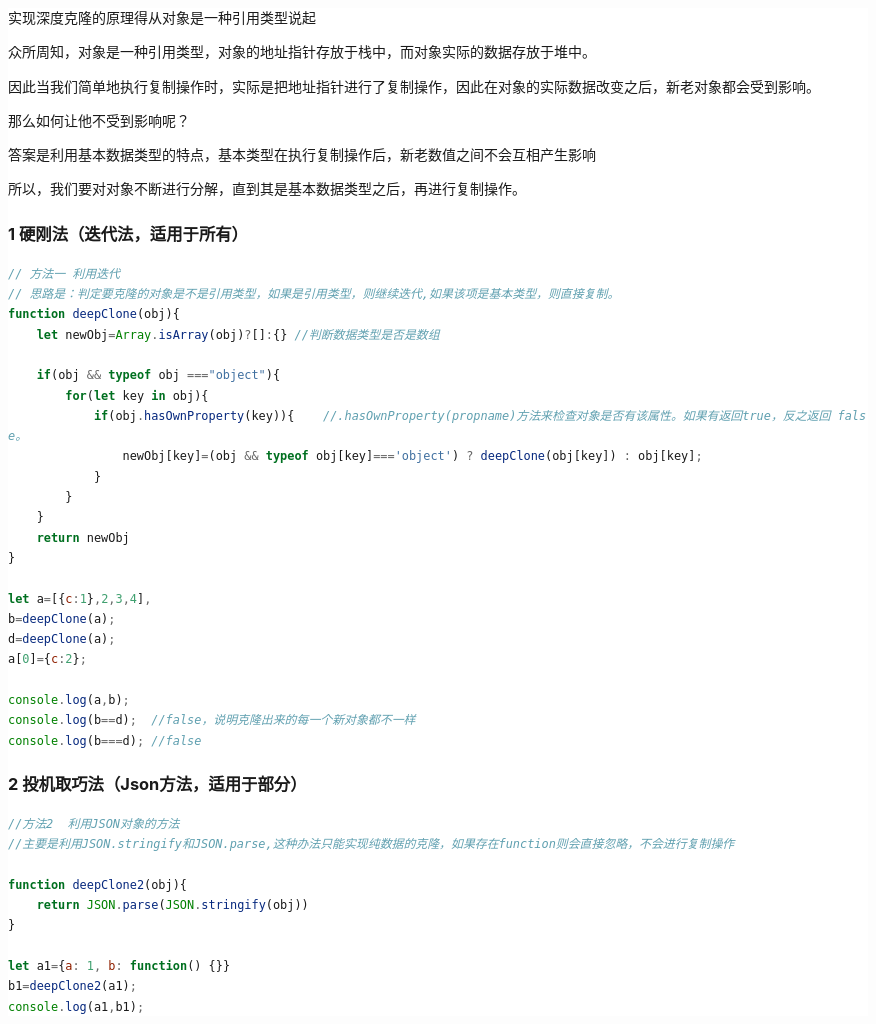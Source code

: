 实现深度克隆的原理得从对象是一种引用类型说起

众所周知，对象是一种引用类型，对象的地址指针存放于栈中，而对象实际的数据存放于堆中。

因此当我们简单地执行复制操作时，实际是把地址指针进行了复制操作，因此在对象的实际数据改变之后，新老对象都会受到影响。

那么如何让他不受到影响呢？

答案是利用基本数据类型的特点，基本类型在执行复制操作后，新老数值之间不会互相产生影响

所以，我们要对对象不断进行分解，直到其是基本数据类型之后，再进行复制操作。

### 1 硬刚法（迭代法，适用于所有）

```javascript
// 方法一 利用迭代
// 思路是：判定要克隆的对象是不是引用类型，如果是引用类型，则继续迭代,如果该项是基本类型，则直接复制。
function deepClone(obj){
    let newObj=Array.isArray(obj)?[]:{}	//判断数据类型是否是数组

    if(obj && typeof obj ==="object"){
        for(let key in obj){
            if(obj.hasOwnProperty(key)){	//.hasOwnProperty(propname)方法来检查对象是否有该属性。如果有返回true，反之返回 false。
                newObj[key]=(obj && typeof obj[key]==='object') ? deepClone(obj[key]) : obj[key];
            }
        }
    }
    return newObj
}

let a=[{c:1},2,3,4],
b=deepClone(a);
d=deepClone(a);
a[0]={c:2};

console.log(a,b);
console.log(b==d);	//false，说明克隆出来的每一个新对象都不一样
console.log(b===d);	//false
```

### 2 投机取巧法（Json方法，适用于部分）

```javascript
//方法2  利用JSON对象的方法
//主要是利用JSON.stringify和JSON.parse,这种办法只能实现纯数据的克隆，如果存在function则会直接忽略，不会进行复制操作

function deepClone2(obj){
    return JSON.parse(JSON.stringify(obj))
}

let a1={a: 1, b: function() {}}
b1=deepClone2(a1);
console.log(a1,b1);
```
